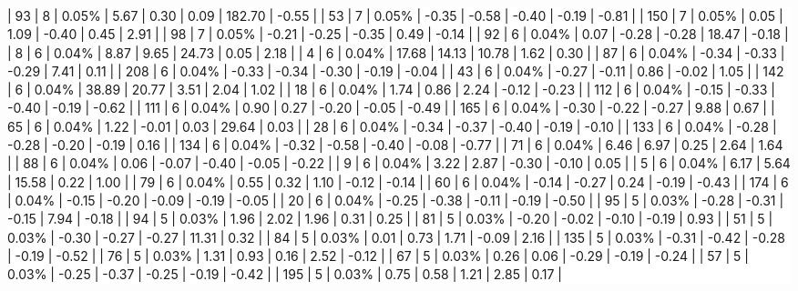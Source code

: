 | 93 | 8 | 0.05% | 5.67 | 0.30 | 0.09 | 182.70 | -0.55 |
| 53 | 7 | 0.05% | -0.35 | -0.58 | -0.40 | -0.19 | -0.81 |
| 150 | 7 | 0.05% | 0.05 | 1.09 | -0.40 | 0.45 | 2.91 |
| 98 | 7 | 0.05% | -0.21 | -0.25 | -0.35 | 0.49 | -0.14 |
| 92 | 6 | 0.04% | 0.07 | -0.28 | -0.28 | 18.47 | -0.18 |
| 8 | 6 | 0.04% | 8.87 | 9.65 | 24.73 | 0.05 | 2.18 |
| 4 | 6 | 0.04% | 17.68 | 14.13 | 10.78 | 1.62 | 0.30 |
| 87 | 6 | 0.04% | -0.34 | -0.33 | -0.29 | 7.41 | 0.11 |
| 208 | 6 | 0.04% | -0.33 | -0.34 | -0.30 | -0.19 | -0.04 |
| 43 | 6 | 0.04% | -0.27 | -0.11 | 0.86 | -0.02 | 1.05 |
| 142 | 6 | 0.04% | 38.89 | 20.77 | 3.51 | 2.04 | 1.02 |
| 18 | 6 | 0.04% | 1.74 | 0.86 | 2.24 | -0.12 | -0.23 |
| 112 | 6 | 0.04% | -0.15 | -0.33 | -0.40 | -0.19 | -0.62 |
| 111 | 6 | 0.04% | 0.90 | 0.27 | -0.20 | -0.05 | -0.49 |
| 165 | 6 | 0.04% | -0.30 | -0.22 | -0.27 | 9.88 | 0.67 |
| 65 | 6 | 0.04% | 1.22 | -0.01 | 0.03 | 29.64 | 0.03 |
| 28 | 6 | 0.04% | -0.34 | -0.37 | -0.40 | -0.19 | -0.10 |
| 133 | 6 | 0.04% | -0.28 | -0.28 | -0.20 | -0.19 | 0.16 |
| 134 | 6 | 0.04% | -0.32 | -0.58 | -0.40 | -0.08 | -0.77 |
| 71 | 6 | 0.04% | 6.46 | 6.97 | 0.25 | 2.64 | 1.64 |
| 88 | 6 | 0.04% | 0.06 | -0.07 | -0.40 | -0.05 | -0.22 |
| 9 | 6 | 0.04% | 3.22 | 2.87 | -0.30 | -0.10 | 0.05 |
| 5 | 6 | 0.04% | 6.17 | 5.64 | 15.58 | 0.22 | 1.00 |
| 79 | 6 | 0.04% | 0.55 | 0.32 | 1.10 | -0.12 | -0.14 |
| 60 | 6 | 0.04% | -0.14 | -0.27 | 0.24 | -0.19 | -0.43 |
| 174 | 6 | 0.04% | -0.15 | -0.20 | -0.09 | -0.19 | -0.05 |
| 20 | 6 | 0.04% | -0.25 | -0.38 | -0.11 | -0.19 | -0.50 |
| 95 | 5 | 0.03% | -0.28 | -0.31 | -0.15 | 7.94 | -0.18 |
| 94 | 5 | 0.03% | 1.96 | 2.02 | 1.96 | 0.31 | 0.25 |
| 81 | 5 | 0.03% | -0.20 | -0.02 | -0.10 | -0.19 | 0.93 |
| 51 | 5 | 0.03% | -0.30 | -0.27 | -0.27 | 11.31 | 0.32 |
| 84 | 5 | 0.03% | 0.01 | 0.73 | 1.71 | -0.09 | 2.16 |
| 135 | 5 | 0.03% | -0.31 | -0.42 | -0.28 | -0.19 | -0.52 |
| 76 | 5 | 0.03% | 1.31 | 0.93 | 0.16 | 2.52 | -0.12 |
| 67 | 5 | 0.03% | 0.26 | 0.06 | -0.29 | -0.19 | -0.24 |
| 57 | 5 | 0.03% | -0.25 | -0.37 | -0.25 | -0.19 | -0.42 |
| 195 | 5 | 0.03% | 0.75 | 0.58 | 1.21 | 2.85 | 0.17 |